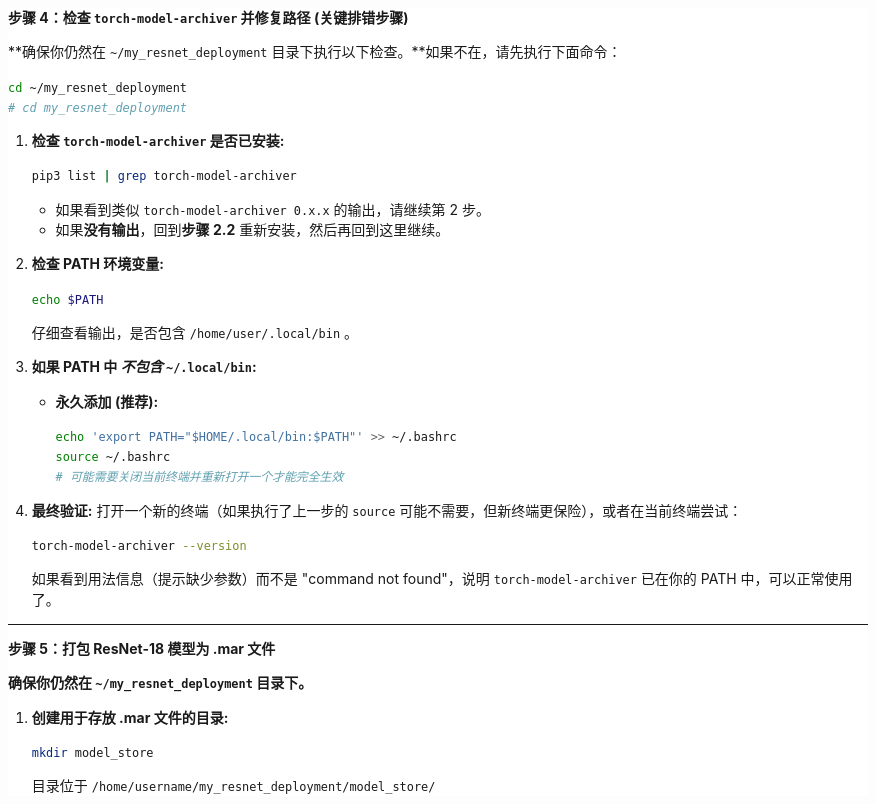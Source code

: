 
**步骤 4：检查 `torch-model-archiver` 并修复路径 (关键排错步骤)**

**确保你仍然在 `~/my_resnet_deployment` 目录下执行以下检查。**如果不在，请先执行下面命令：

 ```bash
 cd ~/my_resnet_deployment
 # cd my_resnet_deployment
 ```

1.  **检查 `torch-model-archiver` 是否已安装:**

    ```bash
    pip3 list | grep torch-model-archiver
    ```

    *   如果看到类似 `torch-model-archiver 0.x.x` 的输出，请继续第 2 步。
    *   如果**没有输出**，回到**步骤 2.2** 重新安装，然后再回到这里继续。

2.  **检查 PATH 环境变量:**

    ```bash
    echo $PATH
    ```

    仔细查看输出，是否包含 `/home/user/.local/bin` 。

3.  **如果 PATH 中 *不包含* `~/.local/bin`:**

    *   **永久添加 (推荐):**

        ```bash
        echo 'export PATH="$HOME/.local/bin:$PATH"' >> ~/.bashrc
        source ~/.bashrc
        # 可能需要关闭当前终端并重新打开一个才能完全生效
        ```

4.  **最终验证:**
    打开一个新的终端（如果执行了上一步的 `source` 可能不需要，但新终端更保险），或者在当前终端尝试：

    ```bash
    torch-model-archiver --version
    ```

    如果看到用法信息（提示缺少参数）而不是 "command not found"，说明 `torch-model-archiver` 已在你的 PATH 中，可以正常使用了。

---

**步骤 5：打包 ResNet-18 模型为 .mar 文件**

**确保你仍然在 `~/my_resnet_deployment` 目录下。**

1.  **创建用于存放 .mar 文件的目录:**

    ```bash
    mkdir model_store
    ```

    目录位于 `/home/username/my_resnet_deployment/model_store/`
